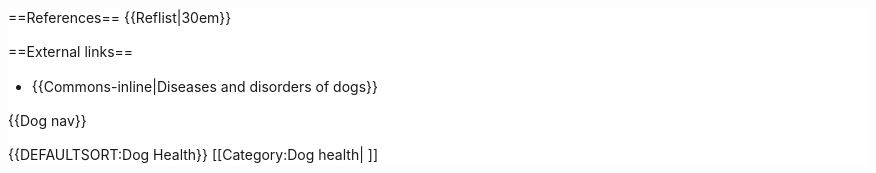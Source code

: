 
==References==
{{Reflist|30em}}

==External links==
* {{Commons-inline|Diseases and disorders of dogs}}

{{Dog nav}}

{{DEFAULTSORT:Dog Health}}
[[Category:Dog health| ]]